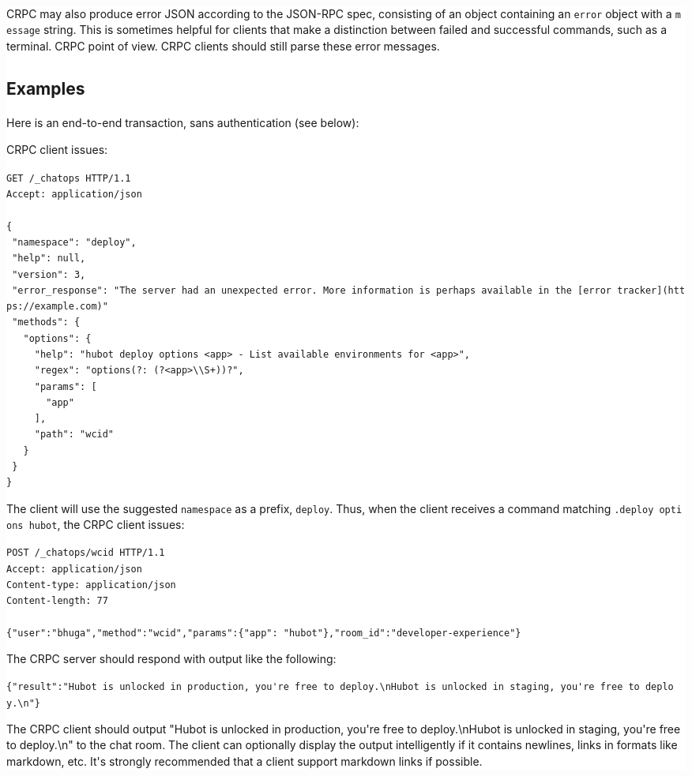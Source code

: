 CRPC may also produce error JSON according to the JSON-RPC spec, consisting of
an object containing an `error` object with a `message` string. This is
sometimes helpful for clients that make a distinction between failed and
successful commands, such as a terminal. CRPC point of view. CRPC clients should
still parse these error messages.

## Examples

Here is an end-to-end transaction, sans authentication (see below):

CRPC client issues:
```
GET /_chatops HTTP/1.1
Accept: application/json

{
 "namespace": "deploy",
 "help": null,
 "version": 3,
 "error_response": "The server had an unexpected error. More information is perhaps available in the [error tracker](https://example.com)"
 "methods": {
   "options": {
     "help": "hubot deploy options <app> - List available environments for <app>",
     "regex": "options(?: (?<app>\\S+))?",
     "params": [
       "app"
     ],
     "path": "wcid"
   }
 }
}
```

The client will use the suggested `namespace` as a prefix, `deploy`. Thus, when
the client receives a command matching `.deploy options hubot`, the CRPC client
issues:

```
POST /_chatops/wcid HTTP/1.1
Accept: application/json
Content-type: application/json
Content-length: 77

{"user":"bhuga","method":"wcid","params":{"app": "hubot"},"room_id":"developer-experience"}
```

The CRPC server should respond with output like the following:

```
{"result":"Hubot is unlocked in production, you're free to deploy.\nHubot is unlocked in staging, you're free to deploy.\n"}
```

The CRPC client should output "Hubot is unlocked in production, you're free to
deploy.\nHubot is unlocked in staging, you're free to deploy.\n" to the chat
room. The client can optionally display the output intelligently if it contains
newlines, links in formats like markdown, etc. It's strongly recommended that
a client support markdown links if possible.
